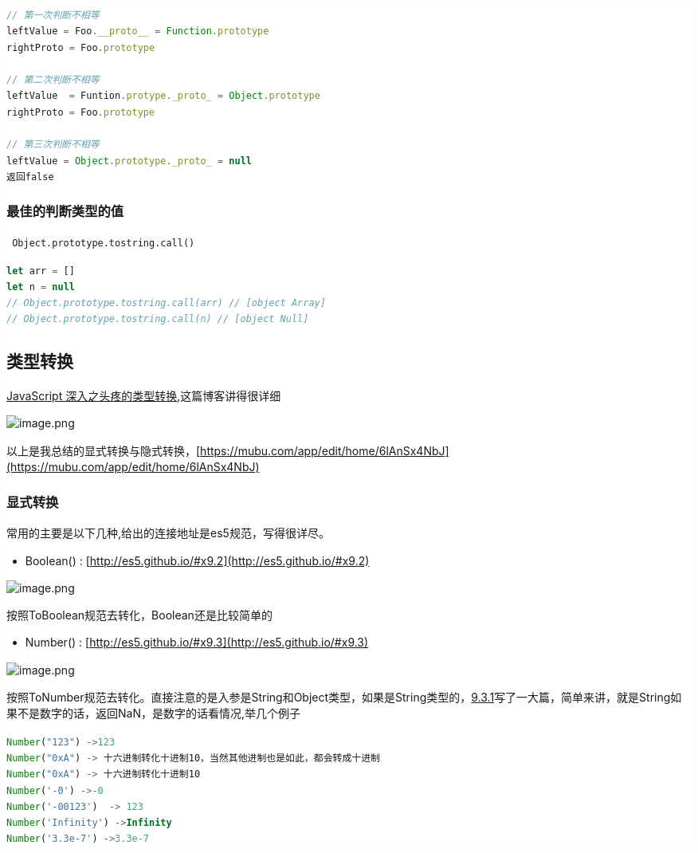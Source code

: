``` js
// 第一次判断不相等
leftValue = Foo.__proto__ = Function.prototype
rightProto = Foo.prototype

// 第二次判断不相等
leftValue  = Funtion.protype._proto_ = Object.prototype
rightProto = Foo.prototype

// 第三次判断不相等
leftValue = Object.prototype._proto_ = null
返回false
```


### 最佳的判断类型的值
```
 Object.prototype.tostring.call()
```
 ```js
 let arr = []
 let n = null
 // Object.prototype.tostring.call(arr) // [object Array]
 // Object.prototype.tostring.call(n) // [object Null]
 ```
 
 ## 类型转换
 
[JavaScript 深入之头疼的类型转换](https://github.com/mqyqingfeng/Blog/issues/159),这篇博客讲得很详细
 
![image.png](https://p3-juejin.byteimg.com/tos-cn-i-k3u1fbpfcp/e1a8343c7e2748cd93178e8f5adb8fbd~tplv-k3u1fbpfcp-watermark.image)

以上是我总结的显式转换与隐式转换，[https://mubu.com/app/edit/home/6lAnSx4NbJ](https://mubu.com/app/edit/home/6lAnSx4NbJ)
 
 ### 显式转换
 
 
常用的主要是以下几种,给出的连接地址是es5规范，写得很详尽。

- Boolean() : [http://es5.github.io/#x9.2](http://es5.github.io/#x9.2)

![image.png](https://p3-juejin.byteimg.com/tos-cn-i-k3u1fbpfcp/212eaf40cd994dec83b9228f98f812cd~tplv-k3u1fbpfcp-watermark.image)

按照ToBoolean规范去转化，Boolean还是比较简单的

- Number() : [http://es5.github.io/#x9.3](http://es5.github.io/#x9.3)

![image.png](https://p9-juejin.byteimg.com/tos-cn-i-k3u1fbpfcp/40570e3bc6d440e8af8b4a68c29109da~tplv-k3u1fbpfcp-watermark.image)

按照ToNumber规范去转化。直接注意的是入参是String和Object类型，如果是String类型的，[9.3.1](http://es5.github.io/#x9.3.1)写了一大篇，简单来讲，就是String如果不是数字的话，返回NaN，是数字的话看情况,举几个例子

``` js
Number("123") ->123
Number("0xA") -> 十六进制转化十进制10，当然其他进制也是如此，都会转成十进制
Number("0xA") -> 十六进制转化十进制10
Number('-0') ->-0
Number('-00123')  -> 123
Number('Infinity') ->Infinity
Number('3.3e-7') ->3.3e-7
```
